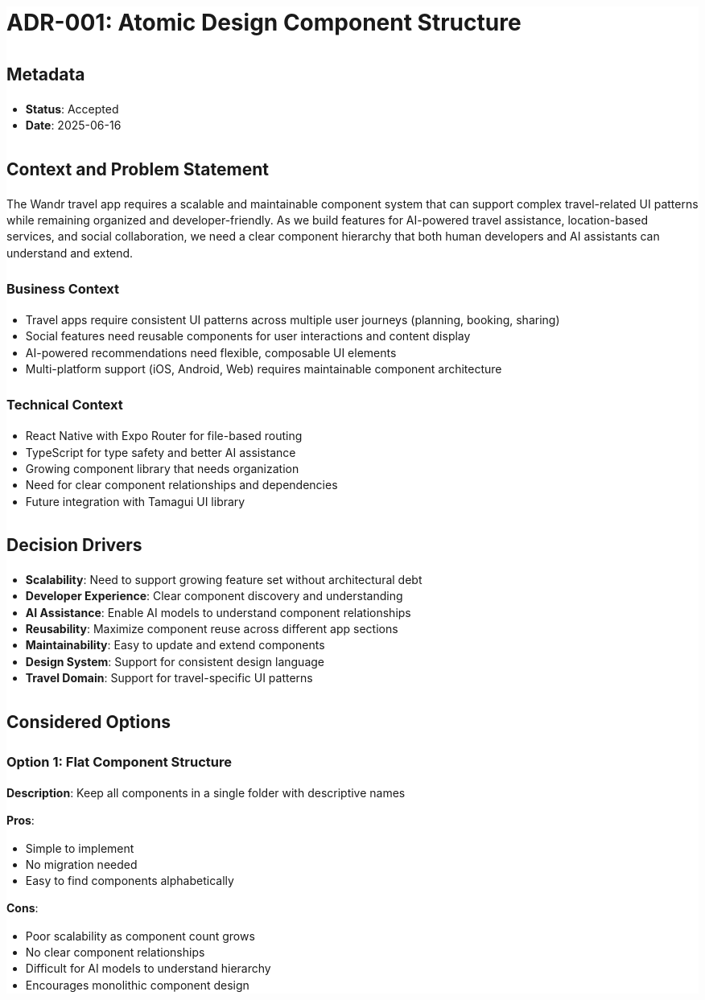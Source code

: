 # ADR-001: Atomic Design Component Structure

## Metadata
- **Status**: Accepted
- **Date**: 2025-06-16

## Context and Problem Statement

The Wandr travel app requires a scalable and maintainable component system that can support complex travel-related UI patterns while remaining organized and developer-friendly. As we build features for AI-powered travel assistance, location-based services, and social collaboration, we need a clear component hierarchy that both human developers and AI assistants can understand and extend.

### Business Context
- Travel apps require consistent UI patterns across multiple user journeys (planning, booking, sharing)
- Social features need reusable components for user interactions and content display
- AI-powered recommendations need flexible, composable UI elements
- Multi-platform support (iOS, Android, Web) requires maintainable component architecture

### Technical Context
- React Native with Expo Router for file-based routing
- TypeScript for type safety and better AI assistance
- Growing component library that needs organization
- Need for clear component relationships and dependencies
- Future integration with Tamagui UI library

## Decision Drivers

- **Scalability**: Need to support growing feature set without architectural debt
- **Developer Experience**: Clear component discovery and understanding
- **AI Assistance**: Enable AI models to understand component relationships
- **Reusability**: Maximize component reuse across different app sections
- **Maintainability**: Easy to update and extend components
- **Design System**: Support for consistent design language
- **Travel Domain**: Support for travel-specific UI patterns

## Considered Options

### Option 1: Flat Component Structure
**Description**: Keep all components in a single folder with descriptive names

**Pros**:
- Simple to implement
- No migration needed
- Easy to find components alphabetically

**Cons**:
- Poor scalability as component count grows
- No clear component relationships
- Difficult for AI models to understand hierarchy
- Encourages monolithic component design
